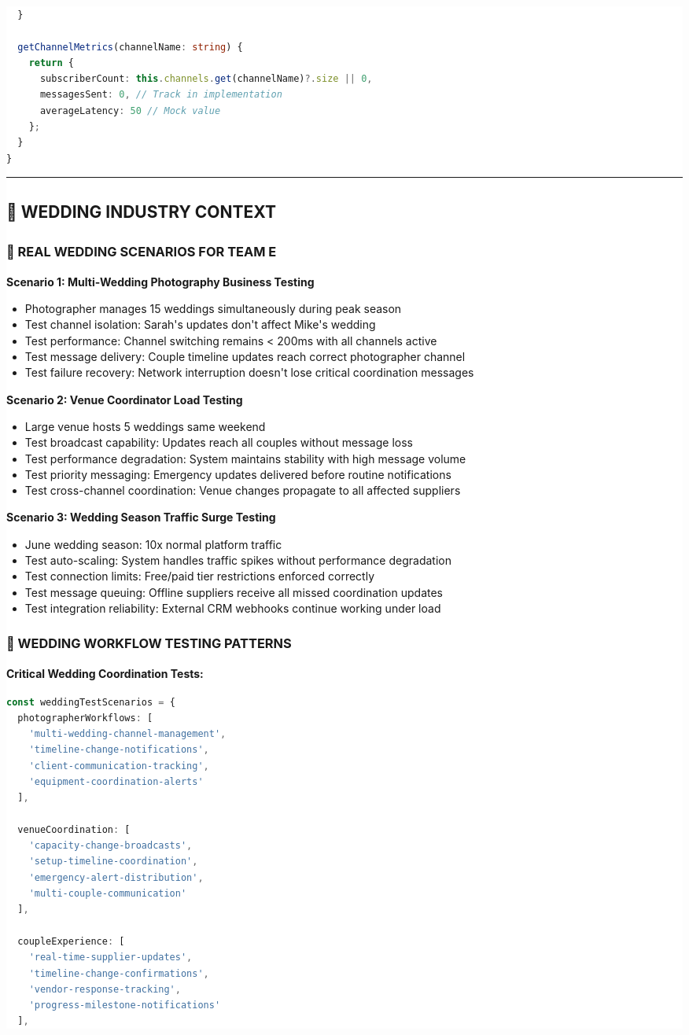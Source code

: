 ```typescript
  }

  getChannelMetrics(channelName: string) {
    return {
      subscriberCount: this.channels.get(channelName)?.size || 0,
      messagesSent: 0, // Track in implementation
      averageLatency: 50 // Mock value
    };
  }
}
```

---

## 💒 WEDDING INDUSTRY CONTEXT

### 🤝 REAL WEDDING SCENARIOS FOR TEAM E

**Scenario 1: Multi-Wedding Photography Business Testing**
- Photographer manages 15 weddings simultaneously during peak season
- Test channel isolation: Sarah's updates don't affect Mike's wedding
- Test performance: Channel switching remains < 200ms with all channels active
- Test message delivery: Couple timeline updates reach correct photographer channel
- Test failure recovery: Network interruption doesn't lose critical coordination messages

**Scenario 2: Venue Coordinator Load Testing**
- Large venue hosts 5 weddings same weekend
- Test broadcast capability: Updates reach all couples without message loss
- Test performance degradation: System maintains stability with high message volume
- Test priority messaging: Emergency updates delivered before routine notifications
- Test cross-channel coordination: Venue changes propagate to all affected suppliers

**Scenario 3: Wedding Season Traffic Surge Testing**
- June wedding season: 10x normal platform traffic
- Test auto-scaling: System handles traffic spikes without performance degradation
- Test connection limits: Free/paid tier restrictions enforced correctly
- Test message queuing: Offline suppliers receive all missed coordination updates
- Test integration reliability: External CRM webhooks continue working under load

### 🔗 WEDDING WORKFLOW TESTING PATTERNS

**Critical Wedding Coordination Tests:**
```typescript
const weddingTestScenarios = {
  photographerWorkflows: [
    'multi-wedding-channel-management',
    'timeline-change-notifications',
    'client-communication-tracking',
    'equipment-coordination-alerts'
  ],
  
  venueCoordination: [
    'capacity-change-broadcasts',
    'setup-timeline-coordination',
    'emergency-alert-distribution',
    'multi-couple-communication'
  ],
  
  coupleExperience: [
    'real-time-supplier-updates',
    'timeline-change-confirmations',
    'vendor-response-tracking',
    'progress-milestone-notifications'
  ],
```